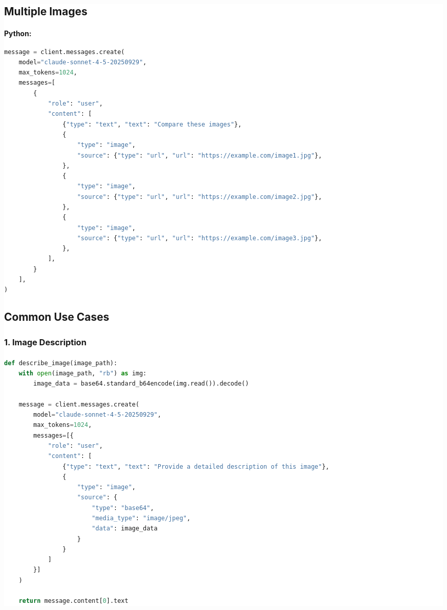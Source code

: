 ## Multiple Images

**Python:**
```python
message = client.messages.create(
    model="claude-sonnet-4-5-20250929",
    max_tokens=1024,
    messages=[
        {
            "role": "user",
            "content": [
                {"type": "text", "text": "Compare these images"},
                {
                    "type": "image",
                    "source": {"type": "url", "url": "https://example.com/image1.jpg"},
                },
                {
                    "type": "image",
                    "source": {"type": "url", "url": "https://example.com/image2.jpg"},
                },
                {
                    "type": "image",
                    "source": {"type": "url", "url": "https://example.com/image3.jpg"},
                },
            ],
        }
    ],
)
```

## Common Use Cases

### 1. Image Description

```python
def describe_image(image_path):
    with open(image_path, "rb") as img:
        image_data = base64.standard_b64encode(img.read()).decode()

    message = client.messages.create(
        model="claude-sonnet-4-5-20250929",
        max_tokens=1024,
        messages=[{
            "role": "user",
            "content": [
                {"type": "text", "text": "Provide a detailed description of this image"},
                {
                    "type": "image",
                    "source": {
                        "type": "base64",
                        "media_type": "image/jpeg",
                        "data": image_data
                    }
                }
            ]
        }]
    )

    return message.content[0].text
```
